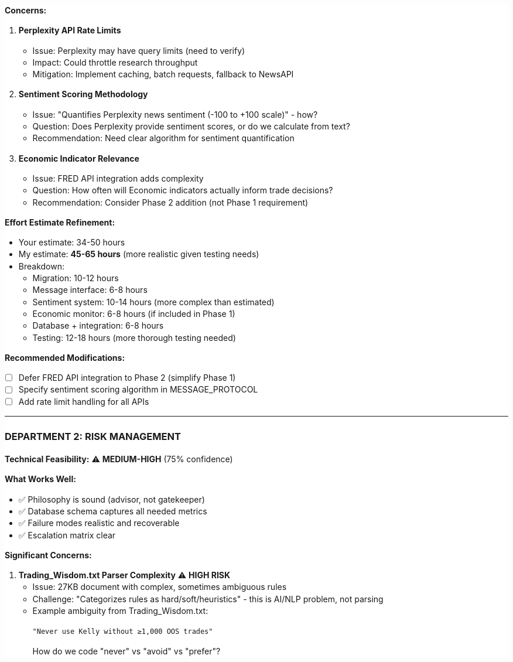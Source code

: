 **Concerns:**
1. **Perplexity API Rate Limits**
   - Issue: Perplexity may have query limits (need to verify)
   - Impact: Could throttle research throughput
   - Mitigation: Implement caching, batch requests, fallback to NewsAPI

2. **Sentiment Scoring Methodology**
   - Issue: "Quantifies Perplexity news sentiment (-100 to +100 scale)" - how?
   - Question: Does Perplexity provide sentiment scores, or do we calculate from text?
   - Recommendation: Need clear algorithm for sentiment quantification

3. **Economic Indicator Relevance**
   - Issue: FRED API integration adds complexity
   - Question: How often will Economic indicators actually inform trade decisions?
   - Recommendation: Consider Phase 2 addition (not Phase 1 requirement)

**Effort Estimate Refinement:**
- Your estimate: 34-50 hours
- My estimate: **45-65 hours** (more realistic given testing needs)
- Breakdown:
  - Migration: 10-12 hours
  - Message interface: 6-8 hours
  - Sentiment system: 10-14 hours (more complex than estimated)
  - Economic monitor: 6-8 hours (if included in Phase 1)
  - Database + integration: 6-8 hours
  - Testing: 12-18 hours (more thorough testing needed)

**Recommended Modifications:**
- [ ] Defer FRED API integration to Phase 2 (simplify Phase 1)
- [ ] Specify sentiment scoring algorithm in MESSAGE_PROTOCOL
- [ ] Add rate limit handling for all APIs

---

### DEPARTMENT 2: RISK MANAGEMENT

**Technical Feasibility:** ⚠️ **MEDIUM-HIGH** (75% confidence)

**What Works Well:**
- ✅ Philosophy is sound (advisor, not gatekeeper)
- ✅ Database schema captures all needed metrics
- ✅ Failure modes realistic and recoverable
- ✅ Escalation matrix clear

**Significant Concerns:**

1. **Trading_Wisdom.txt Parser Complexity** ⚠️ **HIGH RISK**
   - Issue: 27KB document with complex, sometimes ambiguous rules
   - Challenge: "Categorizes rules as hard/soft/heuristics" - this is AI/NLP problem, not parsing
   - Example ambiguity from Trading_Wisdom.txt:
     ```
     "Never use Kelly without ≥1,000 OOS trades"
     ```
     How do we code "never" vs "avoid" vs "prefer"?
